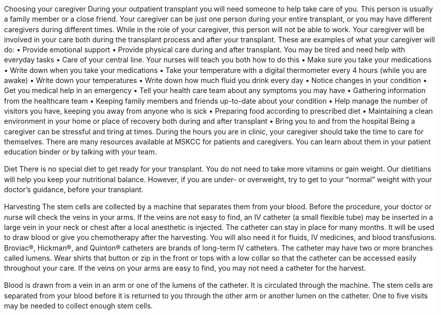 Choosing your caregiver
During your outpatient transplant you will need someone to help take care of you.  This person is usually a family member or a close friend. Your caregiver can be just one person during your entire transplant, or you may have different caregivers during different times.  While in the role of your caregiver, this person will not be able to work. Your caregiver will be involved in your care both during the transplant process and after your transplant.
These are examples of what your caregiver will do:
•	Provide emotional support
•	Provide physical care during and after transplant.  You may be tired and need help with everyday tasks
•	Care of your central line. Your nurses will teach you both how to do this
•	Make sure you take your medications 
•	Write down when you take your medications
•	Take your temperature with a digital thermometer every 4 hours (while you are awake)
•	Write down your temperatures 
•	Write down how much fluid you drink every day
•	Notice changes in your condition
•	Get you medical help in an emergency
•	Tell your health care team about any symptoms you may have
•	Gathering information from the healthcare team
•	Keeping family members and friends up-to-date about your condition
•	Help manage the number of visitors you have, keeping you away from anyone who is sick
•	Preparing food according to prescribed diet
•	Maintaining a clean environment in your home or place of recovery both during and after transplant
•	Bring you to and from the hospital 
Being a caregiver can be stressful and tiring at times.  During the hours you are in clinic, your caregiver should take the time to care for themselves. There are many resources available at MSKCC for patients and caregivers. You can learn about them in your patient education binder or by talking with your team. 

Diet
There is no special diet to get ready for your transplant.  You do not need to take more vitamins or gain weight.  Our dietitians will help you keep your nutritional balance.  However, if you are under- or overweight, try to get to your “normal” weight with your doctor’s guidance, before your transplant.  

Harvesting 
The stem cells are collected by a machine that separates them from your blood.  Before the procedure, your doctor or nurse will check the veins in your arms.  If the veins are not easy to find, an IV catheter (a small flexible tube) may be inserted in a large vein in your neck or chest after a local anesthetic is injected.  The catheter can stay in place for many months.  It will be used to draw blood or give you chemotherapy after the harvesting.  You will also need it for fluids, IV medicines, and blood transfusions.  Broviac®, Hickman®, and Quinton® catheters are brands of long-term IV catheters.  The catheter may have two or more branches called lumens.  Wear shirts that button or zip in the front or tops with a low collar so that the catheter can be accessed easily throughout your care.  If the veins on your arms are easy to find, you may not need a catheter for the harvest.  

Blood is drawn from a vein in an arm or one of the lumens of the catheter.  It is circulated through the machine.  The stem cells are separated from your blood before it is returned to you through the other arm or another lumen on the catheter.  One to five visits may be needed to collect enough stem cells.  
